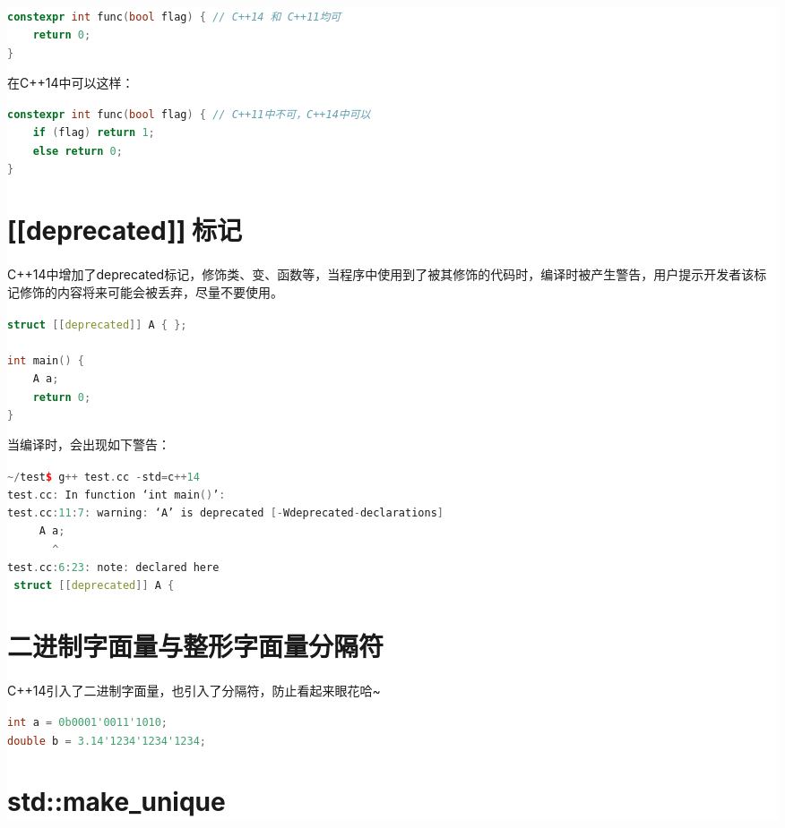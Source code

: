 
```cpp
constexpr int func(bool flag) { // C++14 和 C++11均可
    return 0;
}
```

在C++14中可以这样：


```cpp
constexpr int func(bool flag) { // C++11中不可，C++14中可以
    if (flag) return 1;
    else return 0;
}
```

# [[deprecated]] 标记


C++14中增加了deprecated标记，修饰类、变、函数等，当程序中使用到了被其修饰的代码时，编译时被产生警告，用户提示开发者该标记修饰的内容将来可能会被丢弃，尽量不要使用。


```cpp
struct [[deprecated]] A { };

int main() {
    A a;
    return 0;
}
```

当编译时，会出现如下警告：


```cpp
~/test$ g++ test.cc -std=c++14
test.cc: In function ‘int main()’:
test.cc:11:7: warning: ‘A’ is deprecated [-Wdeprecated-declarations]
     A a;
       ^
test.cc:6:23: note: declared here
 struct [[deprecated]] A {
```

# 二进制字面量与整形字面量分隔符


C++14引入了二进制字面量，也引入了分隔符，防止看起来眼花哈~


```cpp
int a = 0b0001'0011'1010;
double b = 3.14'1234'1234'1234;
```

# std::make_unique
